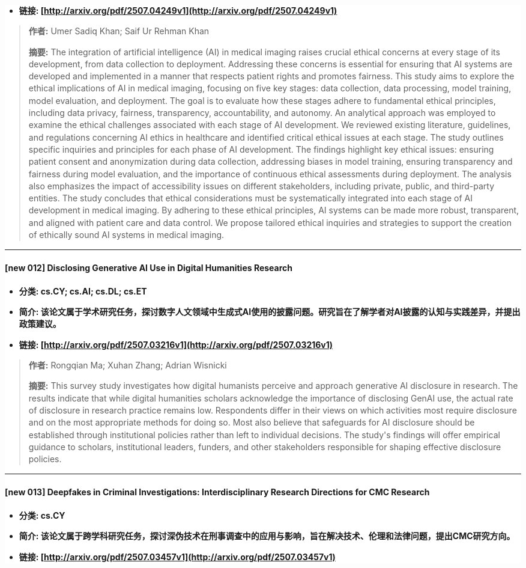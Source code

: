 - **链接: [http://arxiv.org/pdf/2507.04249v1](http://arxiv.org/pdf/2507.04249v1)**

> **作者:** Umer Sadiq Khan; Saif Ur Rehman Khan
>
> **摘要:** The integration of artificial intelligence (AI) in medical imaging raises crucial ethical concerns at every stage of its development, from data collection to deployment. Addressing these concerns is essential for ensuring that AI systems are developed and implemented in a manner that respects patient rights and promotes fairness. This study aims to explore the ethical implications of AI in medical imaging, focusing on five key stages: data collection, data processing, model training, model evaluation, and deployment. The goal is to evaluate how these stages adhere to fundamental ethical principles, including data privacy, fairness, transparency, accountability, and autonomy. An analytical approach was employed to examine the ethical challenges associated with each stage of AI development. We reviewed existing literature, guidelines, and regulations concerning AI ethics in healthcare and identified critical ethical issues at each stage. The study outlines specific inquiries and principles for each phase of AI development. The findings highlight key ethical issues: ensuring patient consent and anonymization during data collection, addressing biases in model training, ensuring transparency and fairness during model evaluation, and the importance of continuous ethical assessments during deployment. The analysis also emphasizes the impact of accessibility issues on different stakeholders, including private, public, and third-party entities. The study concludes that ethical considerations must be systematically integrated into each stage of AI development in medical imaging. By adhering to these ethical principles, AI systems can be made more robust, transparent, and aligned with patient care and data control. We propose tailored ethical inquiries and strategies to support the creation of ethically sound AI systems in medical imaging.
>
---
#### [new 012] Disclosing Generative AI Use in Digital Humanities Research
- **分类: cs.CY; cs.AI; cs.DL; cs.ET**

- **简介: 该论文属于学术研究任务，探讨数字人文领域中生成式AI使用的披露问题。研究旨在了解学者对AI披露的认知与实践差异，并提出政策建议。**

- **链接: [http://arxiv.org/pdf/2507.03216v1](http://arxiv.org/pdf/2507.03216v1)**

> **作者:** Rongqian Ma; Xuhan Zhang; Adrian Wisnicki
>
> **摘要:** This survey study investigates how digital humanists perceive and approach generative AI disclosure in research. The results indicate that while digital humanities scholars acknowledge the importance of disclosing GenAI use, the actual rate of disclosure in research practice remains low. Respondents differ in their views on which activities most require disclosure and on the most appropriate methods for doing so. Most also believe that safeguards for AI disclosure should be established through institutional policies rather than left to individual decisions. The study's findings will offer empirical guidance to scholars, institutional leaders, funders, and other stakeholders responsible for shaping effective disclosure policies.
>
---
#### [new 013] Deepfakes in Criminal Investigations: Interdisciplinary Research Directions for CMC Research
- **分类: cs.CY**

- **简介: 该论文属于跨学科研究任务，探讨深伪技术在刑事调查中的应用与影响，旨在解决技术、伦理和法律问题，提出CMC研究方向。**

- **链接: [http://arxiv.org/pdf/2507.03457v1](http://arxiv.org/pdf/2507.03457v1)**
